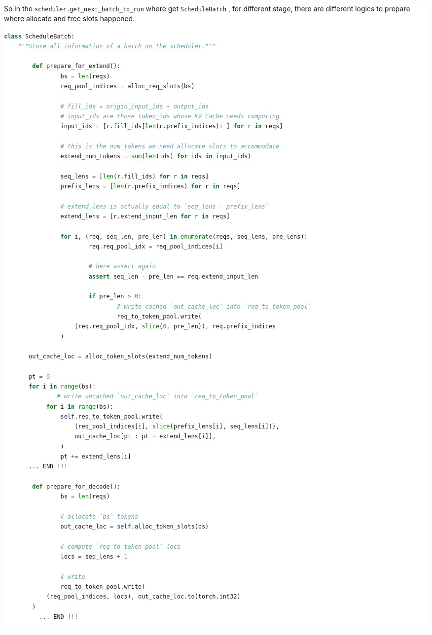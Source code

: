 So in the `scheduler.get_next_batch_to_run` where get `ScheduleBatch` , for different stage, there are different logics to prepare where allocate and free slots happened.

```python
class ScheduleBatch:
    """Store all information of a batch on the scheduler."""
		
		def prepare_for_extend():
				bs = len(reqs)
				req_pool_indices = alloc_req_slots(bs)
				
				# fill_ids = origin_input_ids + output_ids
				# input_ids are those token_ids whose KV Cache needs computing
				input_ids = [r.fill_ids[len(r.prefix_indices): ] for r in reqs]
				
				# this is the num tokens we need allocate slots to accommodate
				extend_num_tokens = sum(len(ids) for ids in input_ids)
				
				seq_lens = [len(r.fill_ids) for r in reqs]
				prefix_lens = [len(r.prefix_indices) for r in reqs]
				
				# extend_lens is actually equal to `seq_lens - prefix_lens`
				extend_lens = [r.extend_input_len for r in reqs]
				
				for i, (req, seq_len, pre_len) in enumerate(reqs, seq_lens, pre_lens):
						req.req_pool_idx = req_pool_indices[i]
						
						# here assert again
						assert seq_len - pre_len == req.extend_input_len
						
						if pre_len > 0:
								# write cached `out_cache_loc` into `req_to_token_pool`
								req_to_token_pool.write(
                    (req.req_pool_idx, slice(0, pre_len)), req.prefix_indices
                )
        
       out_cache_loc = alloc_token_slots(extend_num_tokens)
       
       pt = 0
       for i in range(bs):
		       # write uncached `out_cache_loc` into `req_to_token_pool`
            for i in range(bs):
                self.req_to_token_pool.write(
                    (req_pool_indices[i], slice(prefix_lens[i], seq_lens[i])),
                    out_cache_loc[pt : pt + extend_lens[i]],
                )
                pt += extend_lens[i]
       ... END !!!
		
		def prepare_for_decode():
				bs = len(reqs)
				
				# allocate `bs` tokens
				out_cache_loc = self.alloc_token_slots(bs)
				
				# compute `req_to_token_pool` locs
				locs = seq_lens + 1
				
				# write 
				req_to_token_pool.write(
            (req_pool_indices, locs), out_cache_loc.to(torch.int32)
        )
	      ... END !!!
		
```